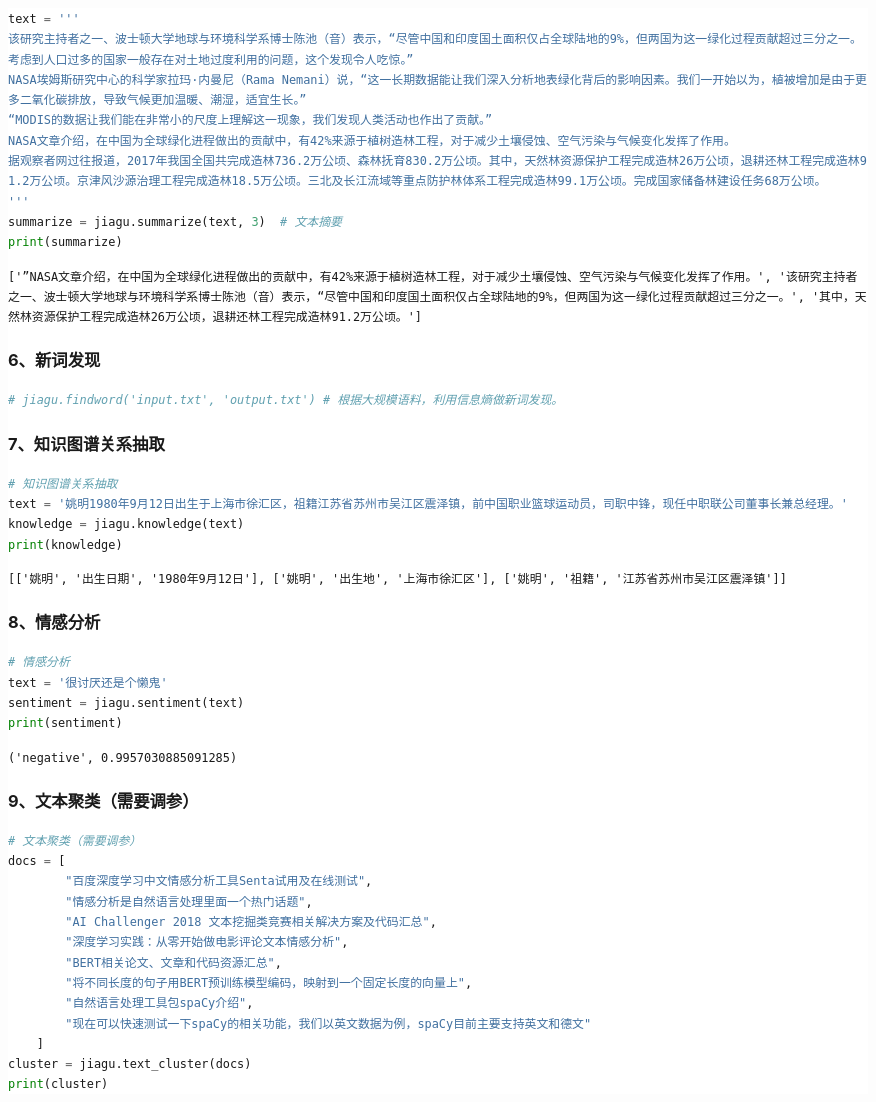 
```python
text = '''
该研究主持者之一、波士顿大学地球与环境科学系博士陈池（音）表示，“尽管中国和印度国土面积仅占全球陆地的9%，但两国为这一绿化过程贡献超过三分之一。考虑到人口过多的国家一般存在对土地过度利用的问题，这个发现令人吃惊。”
NASA埃姆斯研究中心的科学家拉玛·内曼尼（Rama Nemani）说，“这一长期数据能让我们深入分析地表绿化背后的影响因素。我们一开始以为，植被增加是由于更多二氧化碳排放，导致气候更加温暖、潮湿，适宜生长。”
“MODIS的数据让我们能在非常小的尺度上理解这一现象，我们发现人类活动也作出了贡献。”
NASA文章介绍，在中国为全球绿化进程做出的贡献中，有42%来源于植树造林工程，对于减少土壤侵蚀、空气污染与气候变化发挥了作用。
据观察者网过往报道，2017年我国全国共完成造林736.2万公顷、森林抚育830.2万公顷。其中，天然林资源保护工程完成造林26万公顷，退耕还林工程完成造林91.2万公顷。京津风沙源治理工程完成造林18.5万公顷。三北及长江流域等重点防护林体系工程完成造林99.1万公顷。完成国家储备林建设任务68万公顷。
'''
summarize = jiagu.summarize(text, 3)  # 文本摘要
print(summarize)
```

    ['”NASA文章介绍，在中国为全球绿化进程做出的贡献中，有42%来源于植树造林工程，对于减少土壤侵蚀、空气污染与气候变化发挥了作用。', '该研究主持者之一、波士顿大学地球与环境科学系博士陈池（音）表示，“尽管中国和印度国土面积仅占全球陆地的9%，但两国为这一绿化过程贡献超过三分之一。', '其中，天然林资源保护工程完成造林26万公顷，退耕还林工程完成造林91.2万公顷。']
    

### 6、新词发现


```python
# jiagu.findword('input.txt', 'output.txt') # 根据大规模语料，利用信息熵做新词发现。
```

### 7、知识图谱关系抽取


```python
# 知识图谱关系抽取
text = '姚明1980年9月12日出生于上海市徐汇区，祖籍江苏省苏州市吴江区震泽镇，前中国职业篮球运动员，司职中锋，现任中职联公司董事长兼总经理。'
knowledge = jiagu.knowledge(text)
print(knowledge)
```

    [['姚明', '出生日期', '1980年9月12日'], ['姚明', '出生地', '上海市徐汇区'], ['姚明', '祖籍', '江苏省苏州市吴江区震泽镇']]
    

### 8、情感分析


```python
# 情感分析
text = '很讨厌还是个懒鬼'
sentiment = jiagu.sentiment(text)
print(sentiment)
```

    ('negative', 0.9957030885091285)
    

### 9、文本聚类（需要调参）


```python
# 文本聚类（需要调参）
docs = [
        "百度深度学习中文情感分析工具Senta试用及在线测试",
        "情感分析是自然语言处理里面一个热门话题",
        "AI Challenger 2018 文本挖掘类竞赛相关解决方案及代码汇总",
        "深度学习实践：从零开始做电影评论文本情感分析",
        "BERT相关论文、文章和代码资源汇总",
        "将不同长度的句子用BERT预训练模型编码，映射到一个固定长度的向量上",
        "自然语言处理工具包spaCy介绍",
        "现在可以快速测试一下spaCy的相关功能，我们以英文数据为例，spaCy目前主要支持英文和德文"
    ]
cluster = jiagu.text_cluster(docs)
print(cluster)
```
